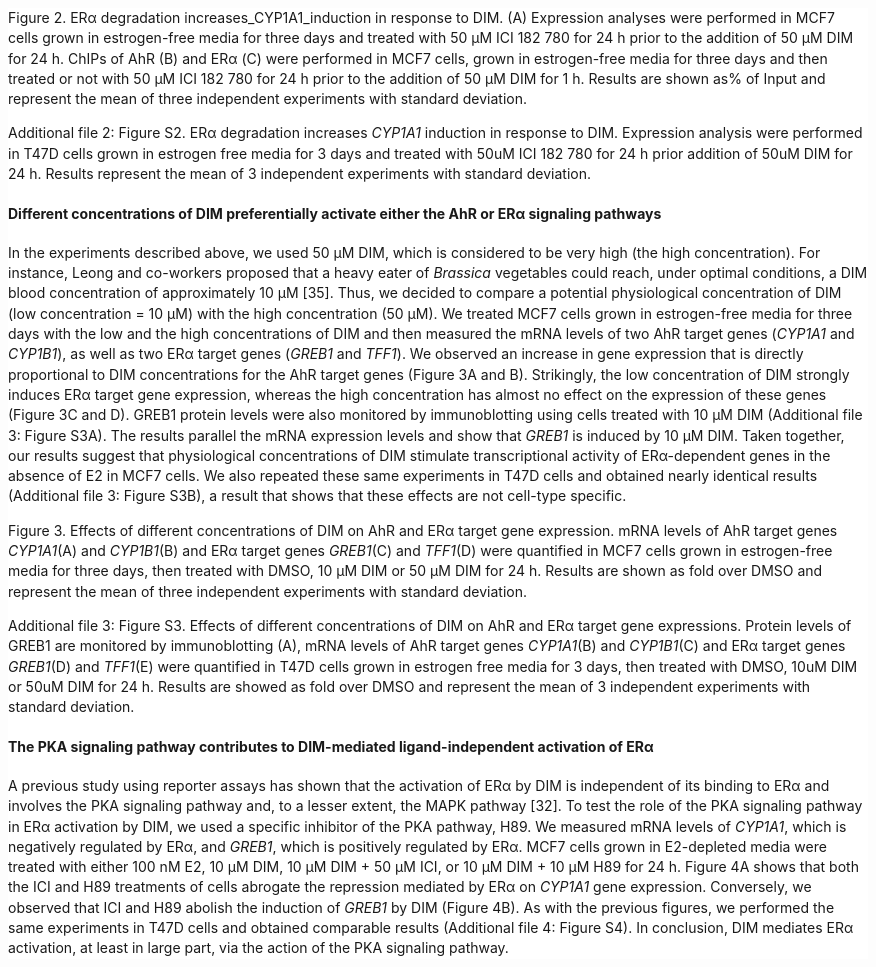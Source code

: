 Figure 2. ERα degradation increases_CYP1A1_induction in response to DIM. (A) Expression analyses were performed in MCF7 cells grown in estrogen-free media for three days and treated with 50 μM ICI 182 780 for 24 h prior to the addition of 50 μM DIM for 24 h. ChIPs of AhR (B) and ERα (C) were performed in MCF7 cells, grown in estrogen-free media for three days and then treated or not with 50 μM ICI 182 780 for 24 h prior to the addition of 50 μM DIM for 1 h. Results are shown as% of Input and represent the mean of three independent experiments with standard deviation. 

Additional file 2: Figure S2. ERα degradation increases _CYP1A1_ induction in response to DIM. Expression analysis were performed in T47D cells grown in estrogen free media for 3 days and treated with 50uM ICI 182 780 for 24 h prior addition of 50uM DIM for 24 h. Results represent the mean of 3 independent experiments with standard deviation.


#### Different concentrations of DIM preferentially activate either the AhR or ERα signaling pathways 

In the experiments described above, we used 50 μM DIM, which is considered to be very high (the high concentration). For instance, Leong and co-workers proposed that a heavy eater of _Brassica_ vegetables could reach, under optimal conditions, a DIM blood concentration of approximately 10 μM [35]. Thus, we decided to compare a potential physiological concentration of DIM (low concentration = 10 μM) with the high concentration (50 μM). We treated MCF7 cells grown in estrogen-free media for three days with the low and the high concentrations of DIM and then measured the mRNA levels of two AhR target genes (_CYP1A1_ and _CYP1B1_), as well as two ERα target genes (_GREB1_ and _TFF1_). We observed an increase in gene expression that is directly proportional to DIM concentrations for the AhR target genes (Figure 3A and B). Strikingly, the low concentration of DIM strongly induces ERα target gene expression, whereas the high concentration has almost no effect on the expression of these genes (Figure 3C and D). GREB1 protein levels were also monitored by immunoblotting using cells treated with 10 μM DIM (Additional file 3: Figure S3A). The results parallel the mRNA expression levels and show that _GREB1_ is induced by 10 μM DIM. Taken together, our results suggest that physiological concentrations of DIM stimulate transcriptional activity of ERα-dependent genes in the absence of E2 in MCF7 cells. We also repeated these same experiments in T47D cells and obtained nearly identical results (Additional file 3: Figure S3B), a result that shows that these effects are not cell-type specific. 

Figure 3. Effects of different concentrations of DIM on AhR and ERα target gene expression. mRNA levels of AhR target genes _CYP1A1_(A) and _CYP1B1_(B) and ERα target genes _GREB1_(C) and _TFF1_(D) were quantified in MCF7 cells grown in estrogen-free media for three days, then treated with DMSO, 10 μM DIM or 50 μM DIM for 24 h. Results are shown as fold over DMSO and represent the mean of three independent experiments with standard deviation. 

Additional file 3: Figure S3. Effects of different concentrations of DIM on AhR and ERα target gene expressions. Protein levels of GREB1 are monitored by immunoblotting (A), mRNA levels of AhR target genes _CYP1A1_(B) and _CYP1B1_(C) and ERα target genes _GREB1_(D) and _TFF1_(E) were quantified in T47D cells grown in estrogen free media for 3 days, then treated with DMSO, 10uM DIM or 50uM DIM for 24 h. Results are showed as fold over DMSO and represent the mean of 3 independent experiments with standard deviation.


#### The PKA signaling pathway contributes to DIM-mediated ligand-independent activation of ERα 

A previous study using reporter assays has shown that the activation of ERα by DIM is independent of its binding to ERα and involves the PKA signaling pathway and, to a lesser extent, the MAPK pathway [32]. To test the role of the PKA signaling pathway in ERα activation by DIM, we used a specific inhibitor of the PKA pathway, H89. We measured mRNA levels of _CYP1A1_, which is negatively regulated by ERα, and _GREB1_, which is positively regulated by ERα. MCF7 cells grown in E2-depleted media were treated with either 100 nM E2, 10 μM DIM, 10 μM DIM + 50 μM ICI, or 10 μM DIM + 10 μM H89 for 24 h. Figure 4A shows that both the ICI and H89 treatments of cells abrogate the repression mediated by ERα on _CYP1A1_ gene expression. Conversely, we observed that ICI and H89 abolish the induction of _GREB1_ by DIM (Figure 4B). As with the previous figures, we performed the same experiments in T47D cells and obtained comparable results (Additional file 4: Figure S4). In conclusion, DIM mediates ERα activation, at least in large part, via the action of the PKA signaling pathway. 
